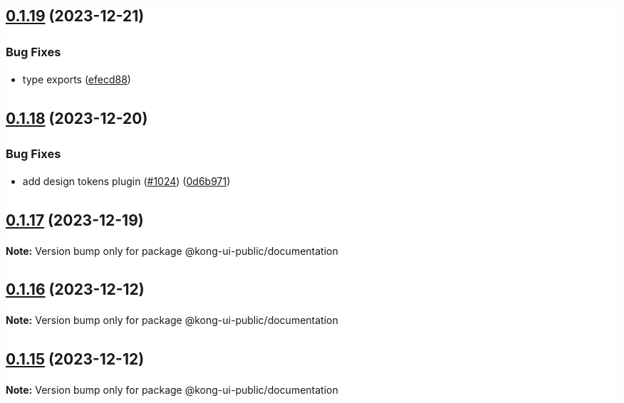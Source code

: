 



## [0.1.19](https://github.com/Kong/public-ui-components/compare/@kong-ui-public/documentation@0.1.18...@kong-ui-public/documentation@0.1.19) (2023-12-21)


### Bug Fixes

* type exports ([efecd88](https://github.com/Kong/public-ui-components/commit/efecd8859a01aae41d9490b1758237233c925c19))





## [0.1.18](https://github.com/Kong/public-ui-components/compare/@kong-ui-public/documentation@0.1.17...@kong-ui-public/documentation@0.1.18) (2023-12-20)


### Bug Fixes

* add design tokens plugin ([#1024](https://github.com/Kong/public-ui-components/issues/1024)) ([0d6b971](https://github.com/Kong/public-ui-components/commit/0d6b971fc8fb13ea32714416f8d20ce8f5ecf35e))





## [0.1.17](https://github.com/Kong/public-ui-components/compare/@kong-ui-public/documentation@0.1.16...@kong-ui-public/documentation@0.1.17) (2023-12-19)

**Note:** Version bump only for package @kong-ui-public/documentation





## [0.1.16](https://github.com/Kong/public-ui-components/compare/@kong-ui-public/documentation@0.1.15...@kong-ui-public/documentation@0.1.16) (2023-12-12)

**Note:** Version bump only for package @kong-ui-public/documentation





## [0.1.15](https://github.com/Kong/public-ui-components/compare/@kong-ui-public/documentation@0.1.14...@kong-ui-public/documentation@0.1.15) (2023-12-12)

**Note:** Version bump only for package @kong-ui-public/documentation
